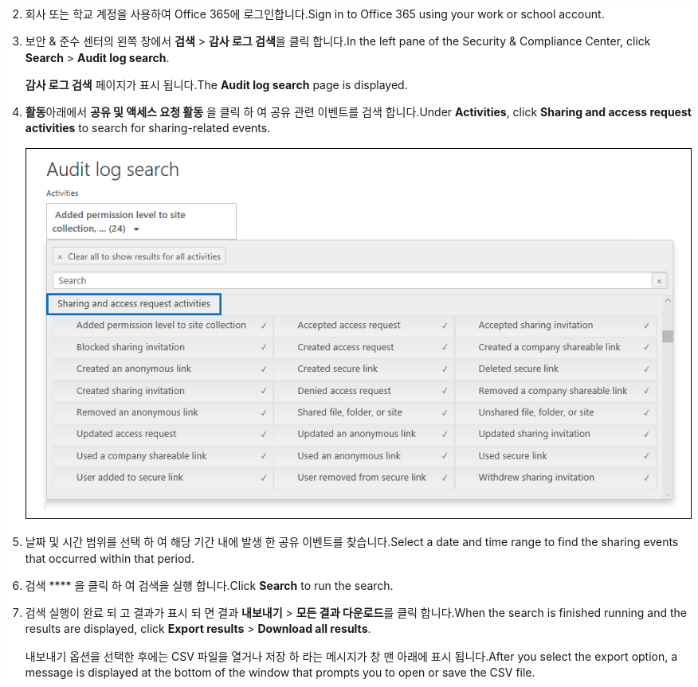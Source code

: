 2. <span data-ttu-id="7e0a7-165">회사 또는 학교 계정을 사용하여 Office 365에 로그인합니다.</span><span class="sxs-lookup"><span data-stu-id="7e0a7-165">Sign in to Office 365 using your work or school account.</span></span>
    
3. <span data-ttu-id="7e0a7-166">보안 & 준수 센터의 왼쪽 창에서 **검색**  > **감사 로그 검색**을 클릭 합니다.</span><span class="sxs-lookup"><span data-stu-id="7e0a7-166">In the left pane of the Security & Compliance Center, click **Search**  > **Audit log search**.</span></span>
    
    <span data-ttu-id="7e0a7-167">**감사 로그 검색** 페이지가 표시 됩니다.</span><span class="sxs-lookup"><span data-stu-id="7e0a7-167">The **Audit log search** page is displayed.</span></span> 
    
4. <span data-ttu-id="7e0a7-168">**활동**아래에서 **공유 및 액세스 요청 활동** 을 클릭 하 여 공유 관련 이벤트를 검색 합니다.</span><span class="sxs-lookup"><span data-stu-id="7e0a7-168">Under **Activities**, click **Sharing and access request activities** to search for sharing-related events.</span></span> 
    
    ![활동 아래에서 공유 및 액세스 요청 작업을 선택 합니다.](media/46bb25b7-1eb2-4adf-903a-cc9ab58639f9.png)
  
5.  <span data-ttu-id="7e0a7-170">날짜 및 시간 범위를 선택 하 여 해당 기간 내에 발생 한 공유 이벤트를 찾습니다.</span><span class="sxs-lookup"><span data-stu-id="7e0a7-170">Select a date and time range to find the sharing events that occurred within that period.</span></span> 
    
6. <span data-ttu-id="7e0a7-171">검색 \*\*\*\* 을 클릭 하 여 검색을 실행 합니다.</span><span class="sxs-lookup"><span data-stu-id="7e0a7-171">Click **Search** to run the search.</span></span> 
    
7. <span data-ttu-id="7e0a7-172">검색 실행이 완료 되 고 결과가 표시 되 면 결과 **내보내기** \> **모든 결과 다운로드**를 클릭 합니다.</span><span class="sxs-lookup"><span data-stu-id="7e0a7-172">When the search is finished running and the results are displayed, click **Export results** \> **Download all results**.</span></span>
    
    <span data-ttu-id="7e0a7-173">내보내기 옵션을 선택한 후에는 CSV 파일을 열거나 저장 하 라는 메시지가 창 맨 아래에 표시 됩니다.</span><span class="sxs-lookup"><span data-stu-id="7e0a7-173">After you select the export option, a message is displayed at the bottom of the window that prompts you to open or save the CSV file.</span></span>
    